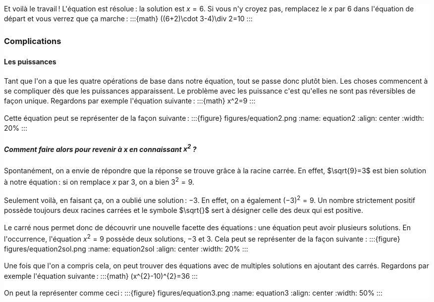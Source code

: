 Et voilà le travail ! L'équation est résolue : la solution est $x=6$. Si vous n'y croyez pas, remplacez le $x$ par $6$ dans l'équation de départ et vous verrez que ça marche :
:::{math}
((6+2)\cdot 3-4)\div 2=10
:::

### Complications
#### Les puissances
Tant que l'on a que les quatre opérations de base dans notre équation, tout se passe donc plutôt bien. Les choses commencent à se compliquer dès que les puissances apparaissent. Le problème avec les puissance c'est qu'elles ne sont pas réversibles de façon unique. Regardons par exemple l'équation suivante :
:::{math}
x^2=9
:::

Cette équation peut se représenter de la façon suivante :
:::{figure} figures/equation2.png
:name: equation2
:align: center
:width: 20%
:::

##### Comment faire alors pour revenir à $x$ en connaissant $x^2$ ?
Spontanément, on a envie de répondre que la réponse se trouve grâce à la racine carrée. En effet, $\sqrt{9}=3$ est bien solution à notre équation : si on remplace $x$ par 3, on a bien $3^{2}=9$.

Seulement voilà, en faisant ça, on a oublié une solution : $-3$. En effet, on a également $(-3)^{2}=9$. Un nombre strictement positif possède toujours deux racines carrées et le symbole $\sqrt{}$ sert à désigner celle des deux qui est positive.

Le carré nous permet donc de découvrir une nouvelle facette des équations : une équation peut avoir plusieurs solutions. En l'occurrence, l'équation $x^2=9$ possède deux solutions, $-3$ et $3$. Cela peut se représenter de la façon suivante :
:::{figure} figures/equation2sol.png
:name: equation2sol
:align: center
:width: 20%
:::

Une fois que l'on a compris cela, on peut trouver des équations avec de multiples solutions en ajoutant des carrés. Regardons par exemple l'équation suivante :
:::{math}
(x^{2}-10)^{2}=36
:::

On peut la représenter comme ceci :
:::{figure} figures/equation3.png
:name: equation3
:align: center
:width: 50%
:::
